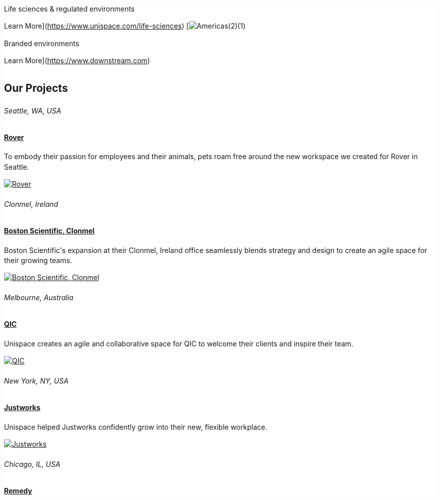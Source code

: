 Life sciences & regulated environments

Learn More](https://www.unispace.com/life-sciences)
[![Americas(2)(1)](https://www.unispace.com/hs-fs/hubfs/Americas(2)(1).png?width=600&height=805&name=Americas(2)(1).png)

Branded environments

Learn More](https://www.downstream.com)

Our Projects
------------

###### Seattle, WA, USA

#### [Rover](/projects/rover)

To embody their passion for employees and their animals, pets roam free around the new workspace we created for Rover in Seattle.

[![Rover](https://www.unispace.com/hs-fs/hubfs/projects-webp/Rover%20700px.webp?width=700&height=406&name=Rover%20700px.webp)](/projects/rover)

###### Clonmel, Ireland

#### [Boston Scientific, Clonmel](/projects/boston-scientific-clonmel)

Boston Scientific's expansion at their Clonmel, Ireland office seamlessly blends strategy and design to create an agile space for their growing teams.

[![Boston Scientific, Clonmel](https://www.unispace.com/hs-fs/hubfs/projects-webp/Boston%20Scientific%20Clonmel%20700px.webp?width=700&height=406&name=Boston%20Scientific%20Clonmel%20700px.webp)](/projects/boston-scientific-clonmel)

###### Melbourne, Australia

#### [QIC](/projects/qic-melbourne)

Unispace creates an agile and collaborative space for QIC to welcome their clients and inspire their team.

[![QIC](https://www.unispace.com/hs-fs/hubfs/projects-webp/QIC%20Melbourne%20700px.webp?width=700&height=406&name=QIC%20Melbourne%20700px.webp)](/projects/qic-melbourne)

###### New York, NY, USA

#### [Justworks](/projects/justworks-ny)

Unispace helped Justworks confidently grow into their new, flexible workplace.

[![Justworks](https://www.unispace.com/hs-fs/hubfs/projects-webp/JustWorks%20700px.webp?width=700&height=406&name=JustWorks%20700px.webp)](/projects/justworks-ny)

###### Chicago, IL, USA

#### [Remedy](/projects/remedy-chicago)
